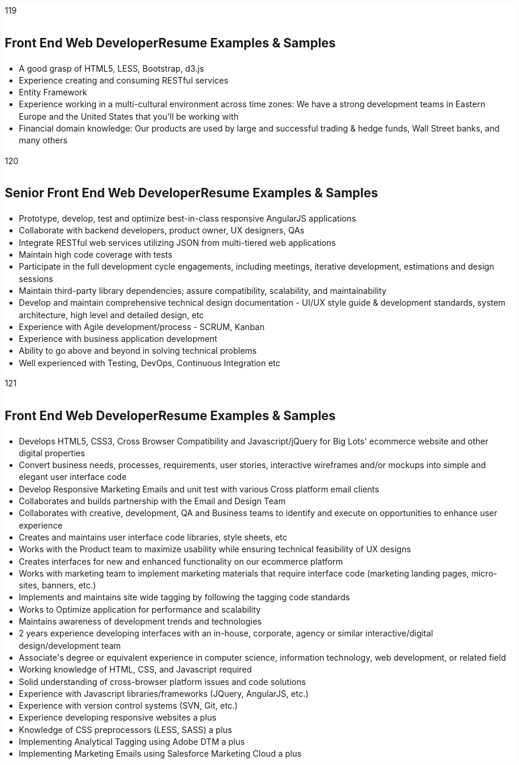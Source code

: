 119

Front End Web DeveloperResume Examples & Samples
------------------------------------------------

-   A good grasp of HTML5, LESS, Bootstrap, d3.js
-   Experience creating and consuming RESTful services
-   Entity Framework
-   Experience working in a multi-cultural environment across time zones: We have a strong development teams in Eastern Europe and the United States that you'll be working with
-   Financial domain knowledge: Our products are used by large and successful trading & hedge funds, Wall Street banks, and many others

120

Senior Front End Web DeveloperResume Examples & Samples
-------------------------------------------------------

-   Prototype, develop, test and optimize best-in-class responsive AngularJS applications
-   Collaborate with backend developers, product owner, UX designers, QAs
-   Integrate RESTful web services utilizing JSON from multi-tiered web applications
-   Maintain high code coverage with tests
-   Participate in the full development cycle engagements, including meetings, iterative development, estimations and design sessions
-   Maintain third-party library dependencies; assure compatibility, scalability, and maintainability
-   Develop and maintain comprehensive technical design documentation - UI/UX style guide & development standards, system architecture, high level and detailed design, etc
-   Experience with Agile development/process - SCRUM, Kanban
-   Experience with business application development
-   Ability to go above and beyond in solving technical problems
-   Well experienced with Testing, DevOps, Continuous Integration etc

121

Front End Web DeveloperResume Examples & Samples
------------------------------------------------

-   Develops HTML5, CSS3, Cross Browser Compatibility and Javascript/jQuery for Big Lots' ecommerce website and other digital properties
-   Convert business needs, processes, requirements, user stories, interactive wireframes and/or mockups into simple and elegant user interface code
-   Develop Responsive Marketing Emails and unit test with various Cross platform email clients
-   Collaborates and builds partnership with the Email and Design Team
-   Collaborates with creative, development, QA and Business teams to identify and execute on opportunities to enhance user experience
-   Creates and maintains user interface code libraries, style sheets, etc
-   Works with the Product team to maximize usability while ensuring technical feasibility of UX designs
-   Creates interfaces for new and enhanced functionality on our ecommerce platform
-   Works with marketing team to implement marketing materials that require interface code (marketing landing pages, micro-sites, banners, etc.)
-   Implements and maintains site wide tagging by following the tagging code standards
-   Works to Optimize application for performance and scalability
-   Maintains awareness of development trends and technologies
-   2 years experience developing interfaces with an in-house, corporate, agency or similar interactive/digital design/development team
-   Associate's degree or equivalent experience in computer science, information technology, web development, or related field
-   Working knowledge of HTML, CSS, and Javascript required
-   Solid understanding of cross-browser platform issues and code solutions
-   Experience with Javascript libraries/frameworks (JQuery, AngularJS, etc.)
-   Experience with version control systems (SVN, Git, etc.)
-   Experience developing responsive websites a plus
-   Knowledge of CSS preprocessors (LESS, SASS) a plus
-   Implementing Analytical Tagging using Adobe DTM a plus
-   Implementing Marketing Emails using Salesforce Marketing Cloud a plus